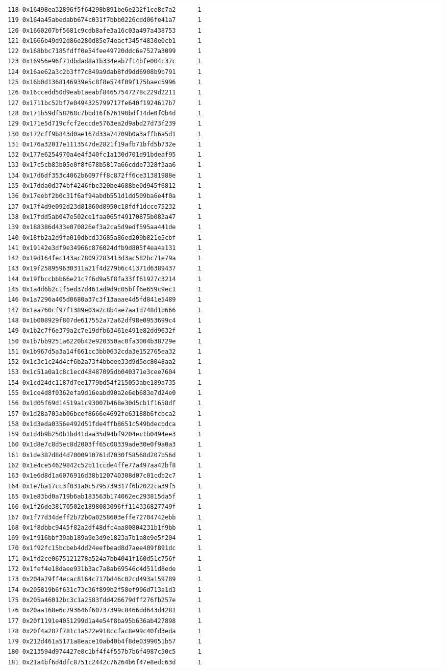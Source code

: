      118 0x16498ea32896f5f64298b891be6e232f1ce8c7a2      1
     119 0x164a45abedabb674c031f7bbb0226cdd06fe41a7      1
     120 0x1660207bf5681c9cdb8afe3a16c03a497a438753      1
     121 0x1666b49d92d86e280d85e74eacf345f4830e0cb1      1
     122 0x168bbc7185fdff0e54fee49720ddc6e7527a3099      1
     123 0x16956e96f71dbdad8a1b334eab7f14bfe004c37c      1
     124 0x16ae62a3c2b3ff7c849a9dab8fd9dd6908b9b791      1
     125 0x16b0d1368146939e5c8f8e574f09f175baec5996      1
     126 0x16ccedd50d9eab1aeabf84657547278c229d2211      1
     127 0x1711bc52bf7e0494325799717fe640f1924617b7      1
     128 0x171b59df58268c7bbd16f676190bdf14de0f0b4d      1
     129 0x171e5d719cfcf2eccde5763ea2d9abd27d73f239      1
     130 0x172cff9b843d0ae167d33a74709b0a3affb6a5d1      1
     131 0x176a32017e1113547de2821f19afb71bfd5b732e      1
     132 0x177e6254970a4e4f340fc1a130d701d91bdeaf95      1
     133 0x17c5cb83b05e0f8f678b5817a66cdde7328f3aa6      1
     134 0x17d6df353c4062b6097ff8c872ff6ce31381988e      1
     135 0x17dda0d374bf4246fbe320be4688be0d945f6812      1
     136 0x17eebf2b0c31f6af94abdb551d1dd509ba6e4f0a      1
     137 0x17f4d9e092d23d81860d8950c18fdf1dcce75232      1
     138 0x17fdd5ab047e502ce1faa065f49170875b083a47      1
     139 0x188386d433e070826ef3a2ca5d9edf595aa441de      1
     140 0x18fb2a2d9fa010dbcd33685a86ed209b821e5cbf      1
     141 0x19142e3df9e34966c876024dfb9d805f4ea4a131      1
     142 0x19d164fec143ac78097283413d3ac582bc71e79a      1
     143 0x19f258959630311a21f4d279b6c41371d6389437      1
     144 0x19fbccbbb66e21c7f6d9a5f8fa33ff61927c3214      1
     145 0x1a4d6b2c1f5ed37d461ad9d9c05bff6e659c9ec1      1
     146 0x1a7296a405d0680a37c3f13aaae4d5fd841e5489      1
     147 0x1aa760cf97f1389e03a2c8b4ae7aa1d748d1b666      1
     148 0x1b008929f807de617552a72a62df98e0953699c4      1
     149 0x1b2c7f6e379a2c7e19dfb63461e491e82dd9632f      1
     150 0x1b7bb9251a6220b42e920350ac0fa3004b38729e      1
     151 0x1b967d5a3a14f661cc3bb0632cda3e152765ea32      1
     152 0x1c3c1c24d4cf6b2a73f4bbeee33d9d5ec8048aa2      1
     153 0x1c51a0a1c8c1ecd48487095db040371e3cee7604      1
     154 0x1cd24dc1187d7ee1779bd54f215053abe189a735      1
     155 0x1ce4d8f0362efa9d16eabd90a2e6eb683e7d24e0      1
     156 0x1d05f69d14519a1c93007b468e30d5cb1f1658df      1
     157 0x1d28a703ab06bcef8666e4692fe63188b6fcbca2      1
     158 0x1d3eda0356e492d51fde4ffb8651c549bdecbdca      1
     159 0x1d4b9b250b1bd41daa35d94bf9204ec1b0494ee3      1
     160 0x1d8e7c8d5ec8d2003ff65c08339ade30e0f9a0a3      1
     161 0x1de387d8d4d7000910761d7030f58568d207b56d      1
     162 0x1e4ce54629842c52b11ccde4ffe77a497aa42bf8      1
     163 0x1e6d8d1a6076916d38b120740308d07c01cdb2c7      1
     164 0x1e7ba17cc3f031a0c5795739317f6b2022ca39f5      1
     165 0x1e83bd0a719b6ab183563b174062ec293815da5f      1
     166 0x1f26de38170502e1898083096ff114336827749f      1
     167 0x1f77d34deff2b72b0a0258603effe72704742ebb      1
     168 0x1f8dbbc9445f82a2df48dfc4aa80804231b1f9bb      1
     169 0x1f916bbf39ab189a9e3d9e1823a7b1a8e9e5f204      1
     170 0x1f92fc15bcbeb4dd24eefbead8d7aee409f891dc      1
     171 0x1fd2ce0675121278a524a7bb4041f160d51c756f      1
     172 0x1fef4e18daee931b3ac7a8ab69546c4d511d8ede      1
     173 0x204a79ff4ecac8164c717bd46c02cd493a159789      1
     174 0x205819b6f631c73c36f899b2f58ef996d713a1d3      1
     175 0x205a46012bc3c1a2583fdd426679dff276fb257e      1
     176 0x20aa168e6c793646f60737399c8466dd643d4281      1
     177 0x20f1191e4051299d1a4e54f8ba95b636ab427898      1
     178 0x20f4a287f781c1a522e918ccfac8e99c40fd3eda      1
     179 0x212d461a5171a8eace10ab40b4f8de0399051b57      1
     180 0x213594d974427e8c1bf4f4f557b7b6f4987c50c5      1
     181 0x21a4bf6d4dfc8751c2442c76264b6f47e8edc63d      1